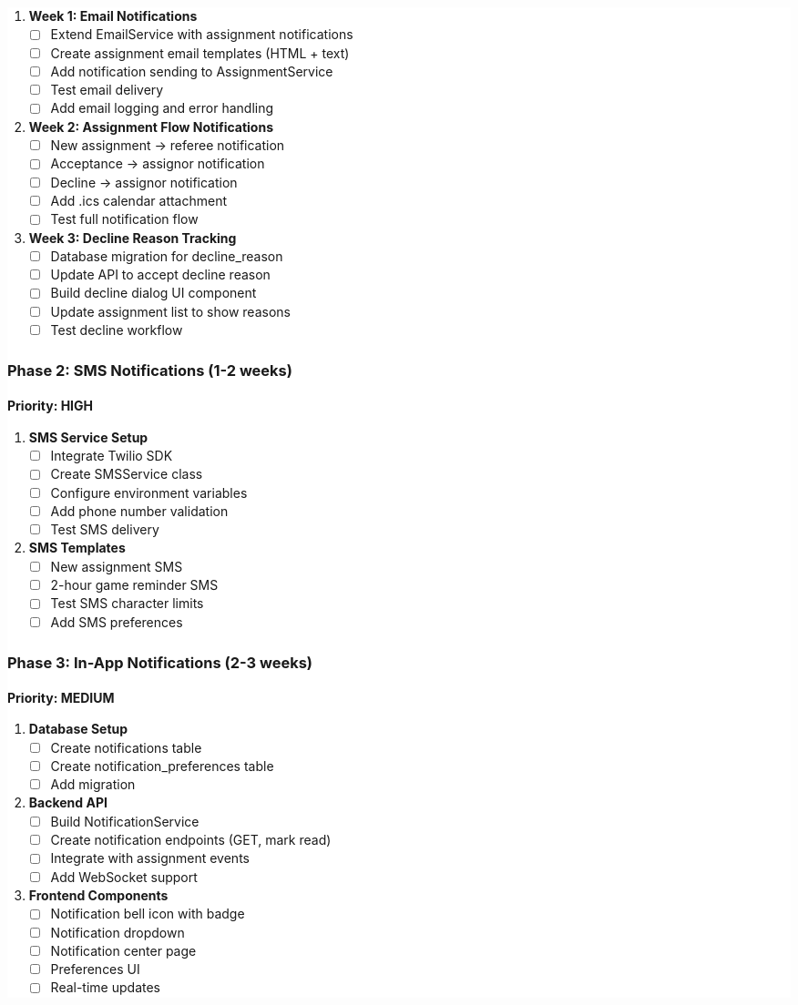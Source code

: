 1. **Week 1: Email Notifications**
   - [ ] Extend EmailService with assignment notifications
   - [ ] Create assignment email templates (HTML + text)
   - [ ] Add notification sending to AssignmentService
   - [ ] Test email delivery
   - [ ] Add email logging and error handling

2. **Week 2: Assignment Flow Notifications**
   - [ ] New assignment → referee notification
   - [ ] Acceptance → assignor notification
   - [ ] Decline → assignor notification
   - [ ] Add .ics calendar attachment
   - [ ] Test full notification flow

3. **Week 3: Decline Reason Tracking**
   - [ ] Database migration for decline_reason
   - [ ] Update API to accept decline reason
   - [ ] Build decline dialog UI component
   - [ ] Update assignment list to show reasons
   - [ ] Test decline workflow

### Phase 2: SMS Notifications (1-2 weeks)
**Priority: HIGH**

1. **SMS Service Setup**
   - [ ] Integrate Twilio SDK
   - [ ] Create SMSService class
   - [ ] Configure environment variables
   - [ ] Add phone number validation
   - [ ] Test SMS delivery

2. **SMS Templates**
   - [ ] New assignment SMS
   - [ ] 2-hour game reminder SMS
   - [ ] Test SMS character limits
   - [ ] Add SMS preferences

### Phase 3: In-App Notifications (2-3 weeks)
**Priority: MEDIUM**

1. **Database Setup**
   - [ ] Create notifications table
   - [ ] Create notification_preferences table
   - [ ] Add migration

2. **Backend API**
   - [ ] Build NotificationService
   - [ ] Create notification endpoints (GET, mark read)
   - [ ] Integrate with assignment events
   - [ ] Add WebSocket support

3. **Frontend Components**
   - [ ] Notification bell icon with badge
   - [ ] Notification dropdown
   - [ ] Notification center page
   - [ ] Preferences UI
   - [ ] Real-time updates
